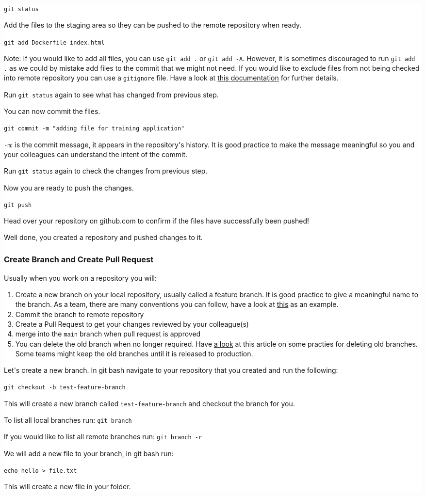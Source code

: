 `git status`

Add the files to the staging area so they can be pushed to the remote repository when ready.

`git add Dockerfile index.html`

Note: If you would like to add all files, you can use `git add .` or `git add -A`. However, it is sometimes discouraged to run `git add .` as we could by mistake add files to the commit that we might not need. If you would like to exclude files from not being checked into remote repository you can use a `gitignore` file. Have a look at [this documentation](https://git-scm.com/docs/gitignore) for further details.

Run `git status` again to see what has changed from previous step. 

You can now commit the files. 

`git commit -m "adding file for training application"`

`-m`: is the commit message, it appears in the repository's history. It is good practice to make the message meaningful so you and your colleagues can understand the intent of the commit.

Run `git status` again to check the changes from previous step. 

Now you are ready to push the changes.

`git push`

Head over your repository on github.com to confirm if the files have successfully been pushed!

Well done, you created a repository and pushed changes to it.

### Create Branch and Create Pull Request

Usually when you work on a repository you will:
1. Create a new branch on your local repository, usually called a feature branch. It is good practice to give a meaningful name to the branch. As a team, there are many conventions you can follow, have a look at [this](https://deepsource.io/blog/git-branch-naming-conventions/) as an example.
1. Commit the branch to remote repository 
1. Create a Pull Request to get your changes reviewed by your colleague(s) 
1. merge into the `main` branch when pull request is approved
1. You can delete the old branch when no longer required. Have [a look](https://ardalis.com/why-delete-old-git-branches/) at this article on some practies for deleting old branches. Some teams might keep the old branches until it is released to production.

Let's create a new branch. In git bash navigate to your repository that you created and run the following:

`git checkout -b test-feature-branch` 

This will create a new branch called `test-feature-branch` and checkout the branch for you.

To list all local branches run: `git branch`  

If you would like to list all remote branches run: `git branch -r`  

We will add a new file to your branch, in git bash run:

`echo hello > file.txt` 

This will create a new file in your folder. 
